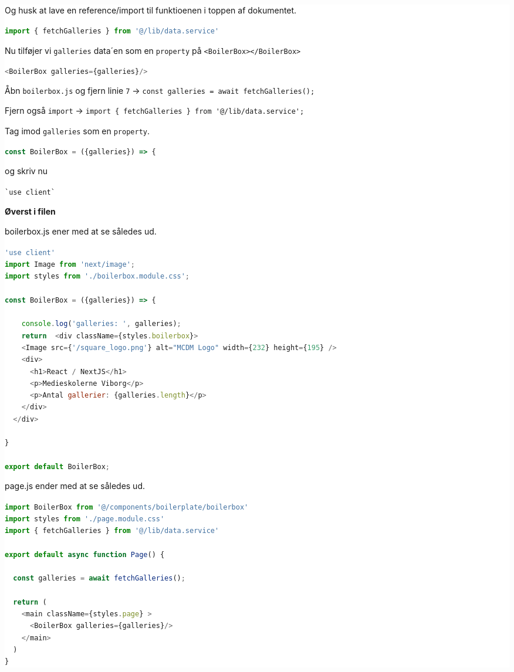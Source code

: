 Og husk at lave en reference/import til funktioenen i toppen af dokumentet.

```javascript
import { fetchGalleries } from '@/lib/data.service'
```

Nu tilføjer vi `galleries` data´en som en `property` på `<BoilerBox></BoilerBox>`

```javascript
<BoilerBox galleries={galleries}/>
```

Åbn `boilerbox.js` og fjern linie `7` -> `const galleries = await fetchGalleries();`

Fjern også `import` -> `import { fetchGalleries } from '@/lib/data.service';`

Tag imod `galleries` som en `property`.

```javascript
const BoilerBox = ({galleries}) => {
```

og skriv nu
```
`use client`
```

**Øverst i filen**

boilerbox.js ener med at se således ud.

```javascript
'use client'
import Image from 'next/image';
import styles from './boilerbox.module.css';

const BoilerBox = ({galleries}) => {

    console.log('galleries: ', galleries);
    return  <div className={styles.boilerbox}>
    <Image src={'/square_logo.png'} alt="MCDM Logo" width={232} height={195} />
    <div>
      <h1>React / NextJS</h1>
      <p>Medieskolerne Viborg</p>
      <p>Antal gallerier: {galleries.length}</p>
    </div>
  </div>

}

export default BoilerBox;
```

page.js ender med at se således ud.

```javascript
import BoilerBox from '@/components/boilerplate/boilerbox'
import styles from './page.module.css'
import { fetchGalleries } from '@/lib/data.service'

export default async function Page() {

  const galleries = await fetchGalleries();
  
  return (
    <main className={styles.page} >
      <BoilerBox galleries={galleries}/>
    </main>
  )
}
```
